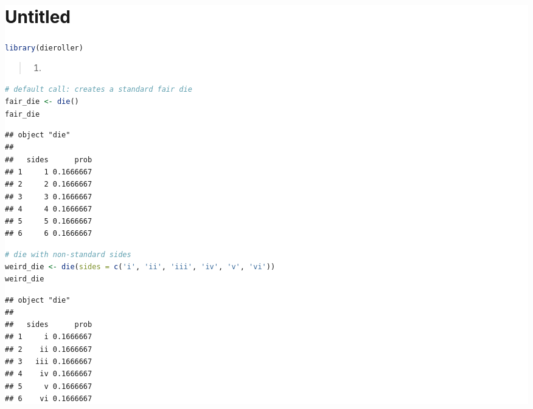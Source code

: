Untitled
================

``` r
library(dieroller)
```

> 1.  

``` r
# default call: creates a standard fair die
fair_die <- die() 
fair_die
```

    ## object "die"
    ## 
    ##   sides      prob
    ## 1     1 0.1666667
    ## 2     2 0.1666667
    ## 3     3 0.1666667
    ## 4     4 0.1666667
    ## 5     5 0.1666667
    ## 6     6 0.1666667

``` r
# die with non-standard sides
weird_die <- die(sides = c('i', 'ii', 'iii', 'iv', 'v', 'vi')) 
weird_die
```

    ## object "die"
    ## 
    ##   sides      prob
    ## 1     i 0.1666667
    ## 2    ii 0.1666667
    ## 3   iii 0.1666667
    ## 4    iv 0.1666667
    ## 5     v 0.1666667
    ## 6    vi 0.1666667
